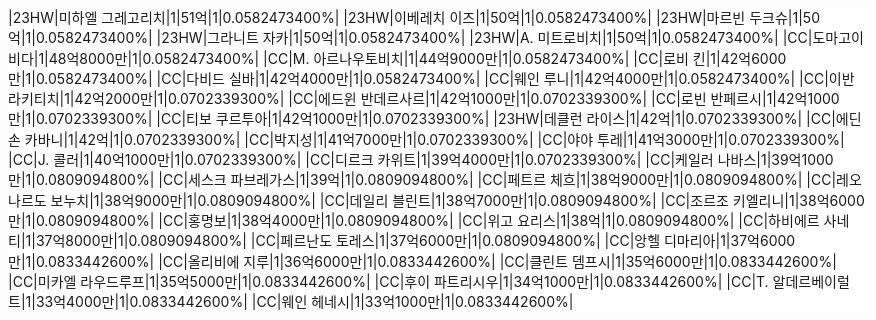 |23HW|미하엘 그레고리치|1|51억|1|0.0582473400%|
|23HW|이베레치 이즈|1|50억|1|0.0582473400%|
|23HW|마르빈 두크슈|1|50억|1|0.0582473400%|
|23HW|그라니트 자카|1|50억|1|0.0582473400%|
|23HW|A. 미트로비치|1|50억|1|0.0582473400%|
|CC|도마고이 비다|1|48억8000만|1|0.0582473400%|
|CC|M. 아르나우토비치|1|44억9000만|1|0.0582473400%|
|CC|로비 킨|1|42억6000만|1|0.0582473400%|
|CC|다비드 실바|1|42억4000만|1|0.0582473400%|
|CC|웨인 루니|1|42억4000만|1|0.0582473400%|
|CC|이반 라키티치|1|42억2000만|1|0.0702339300%|
|CC|에드윈 반데르사르|1|42억1000만|1|0.0702339300%|
|CC|로빈 반페르시|1|42억1000만|1|0.0702339300%|
|CC|티보 쿠르투아|1|42억1000만|1|0.0702339300%|
|23HW|데클런 라이스|1|42억|1|0.0702339300%|
|CC|에딘손 카바니|1|42억|1|0.0702339300%|
|CC|박지성|1|41억7000만|1|0.0702339300%|
|CC|야야 투레|1|41억3000만|1|0.0702339300%|
|CC|J. 콜러|1|40억1000만|1|0.0702339300%|
|CC|디르크 카위트|1|39억4000만|1|0.0702339300%|
|CC|케일러 나바스|1|39억1000만|1|0.0809094800%|
|CC|세스크 파브레가스|1|39억|1|0.0809094800%|
|CC|페트르 체흐|1|38억9000만|1|0.0809094800%|
|CC|레오나르도 보누치|1|38억9000만|1|0.0809094800%|
|CC|데일리 블린트|1|38억7000만|1|0.0809094800%|
|CC|조르조 키엘리니|1|38억6000만|1|0.0809094800%|
|CC|홍명보|1|38억4000만|1|0.0809094800%|
|CC|위고 요리스|1|38억|1|0.0809094800%|
|CC|하비에르 사네티|1|37억8000만|1|0.0809094800%|
|CC|페르난도 토레스|1|37억6000만|1|0.0809094800%|
|CC|앙헬 디마리아|1|37억6000만|1|0.0833442600%|
|CC|올리비에 지루|1|36억6000만|1|0.0833442600%|
|CC|클린트 뎀프시|1|35억6000만|1|0.0833442600%|
|CC|미카엘 라우드루프|1|35억5000만|1|0.0833442600%|
|CC|후이 파트리시우|1|34억1000만|1|0.0833442600%|
|CC|T. 알데르베이럴트|1|33억4000만|1|0.0833442600%|
|CC|웨인 헤네시|1|33억1000만|1|0.0833442600%|